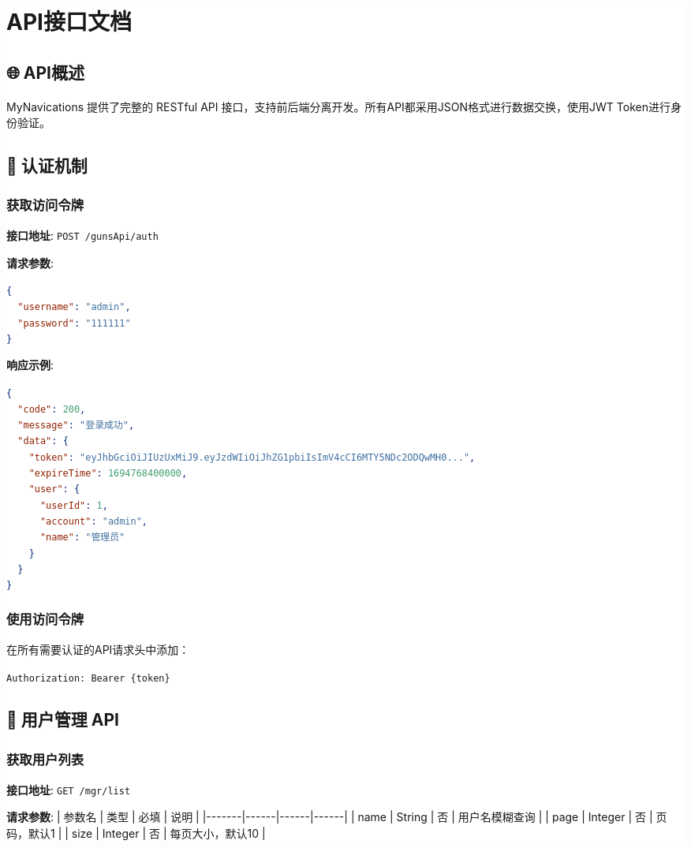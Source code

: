 # API接口文档

## 🌐 API概述

MyNavications 提供了完整的 RESTful API 接口，支持前后端分离开发。所有API都采用JSON格式进行数据交换，使用JWT Token进行身份验证。

## 🔐 认证机制

### 获取访问令牌

**接口地址**: `POST /gunsApi/auth`

**请求参数**:
```json
{
  "username": "admin",
  "password": "111111"
}
```

**响应示例**:
```json
{
  "code": 200,
  "message": "登录成功",
  "data": {
    "token": "eyJhbGciOiJIUzUxMiJ9.eyJzdWIiOiJhZG1pbiIsImV4cCI6MTY5NDc2ODQwMH0...",
    "expireTime": 1694768400000,
    "user": {
      "userId": 1,
      "account": "admin",
      "name": "管理员"
    }
  }
}
```

### 使用访问令牌

在所有需要认证的API请求头中添加：
```
Authorization: Bearer {token}
```

## 👥 用户管理 API

### 获取用户列表

**接口地址**: `GET /mgr/list`

**请求参数**:
| 参数名 | 类型 | 必填 | 说明 |
|-------|------|------|------|
| name | String | 否 | 用户名模糊查询 |
| page | Integer | 否 | 页码，默认1 |
| size | Integer | 否 | 每页大小，默认10 |
